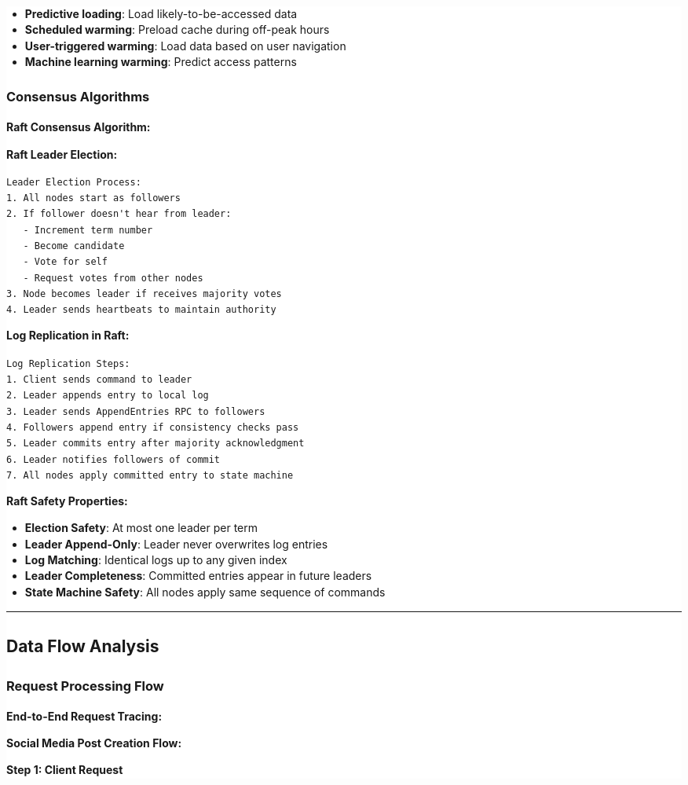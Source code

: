 - **Predictive loading**: Load likely-to-be-accessed data
- **Scheduled warming**: Preload cache during off-peak hours
- **User-triggered warming**: Load data based on user navigation
- **Machine learning warming**: Predict access patterns

### Consensus Algorithms

**Raft Consensus Algorithm:**

**Raft Leader Election:**

```
Leader Election Process:
1. All nodes start as followers
2. If follower doesn't hear from leader:
   - Increment term number
   - Become candidate
   - Vote for self
   - Request votes from other nodes
3. Node becomes leader if receives majority votes
4. Leader sends heartbeats to maintain authority
```

**Log Replication in Raft:**

```
Log Replication Steps:
1. Client sends command to leader
2. Leader appends entry to local log
3. Leader sends AppendEntries RPC to followers
4. Followers append entry if consistency checks pass
5. Leader commits entry after majority acknowledgment
6. Leader notifies followers of commit
7. All nodes apply committed entry to state machine
```

**Raft Safety Properties:**

- **Election Safety**: At most one leader per term
- **Leader Append-Only**: Leader never overwrites log entries
- **Log Matching**: Identical logs up to any given index
- **Leader Completeness**: Committed entries appear in future leaders
- **State Machine Safety**: All nodes apply same sequence of commands

------

## Data Flow Analysis

### Request Processing Flow

**End-to-End Request Tracing:**

**Social Media Post Creation Flow:**

**Step 1: Client Request**
